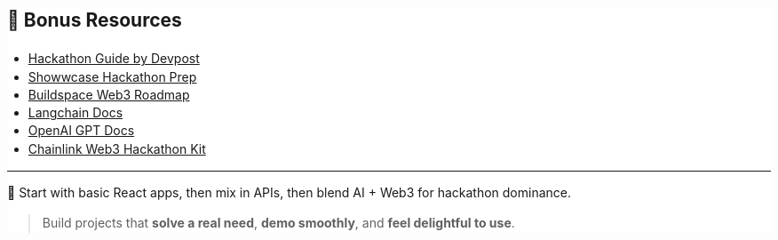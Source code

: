 
## 🔗 Bonus Resources

* [Hackathon Guide by Devpost](https://devpost.com/)
* [Showwcase Hackathon Prep](https://www.showwcase.com/)
* [Buildspace Web3 Roadmap](https://buildspace.so/)
* [Langchain Docs](https://docs.langchain.com/)
* [OpenAI GPT Docs](https://platform.openai.com/docs)
* [Chainlink Web3 Hackathon Kit](https://docs.chain.link/)

---

🎯 Start with basic React apps, then mix in APIs, then blend AI + Web3 for hackathon dominance.

> Build projects that **solve a real need**, **demo smoothly**, and **feel delightful to use**.
